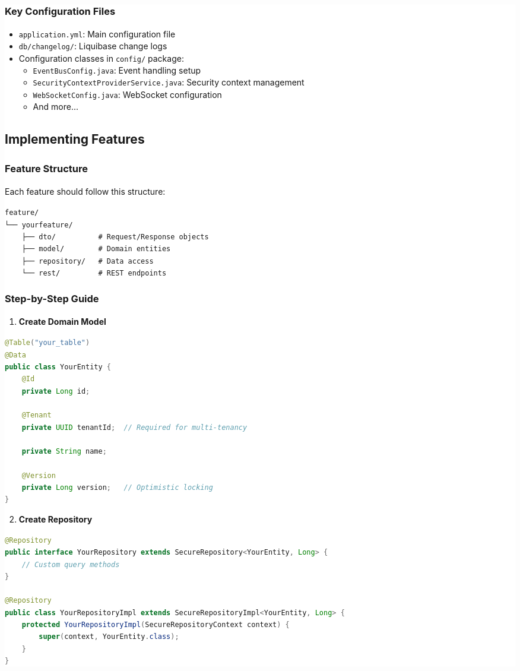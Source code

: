### Key Configuration Files

- `application.yml`: Main configuration file
- `db/changelog/`: Liquibase change logs
- Configuration classes in `config/` package:
    - `EventBusConfig.java`: Event handling setup
    - `SecurityContextProviderService.java`: Security context management
    - `WebSocketConfig.java`: WebSocket configuration
    - And more...

## Implementing Features

### Feature Structure
Each feature should follow this structure:
```
feature/
└── yourfeature/
    ├── dto/          # Request/Response objects
    ├── model/        # Domain entities
    ├── repository/   # Data access
    └── rest/         # REST endpoints
```

### Step-by-Step Guide

1. **Create Domain Model**
```java
@Table("your_table")
@Data
public class YourEntity {
    @Id
    private Long id;

    @Tenant
    private UUID tenantId;  // Required for multi-tenancy

    private String name;
    
    @Version
    private Long version;   // Optimistic locking
}
```

2. **Create Repository**
```java
@Repository
public interface YourRepository extends SecureRepository<YourEntity, Long> {
    // Custom query methods
}

@Repository
public class YourRepositoryImpl extends SecureRepositoryImpl<YourEntity, Long> {
    protected YourRepositoryImpl(SecureRepositoryContext context) {
        super(context, YourEntity.class);
    }
}
```
